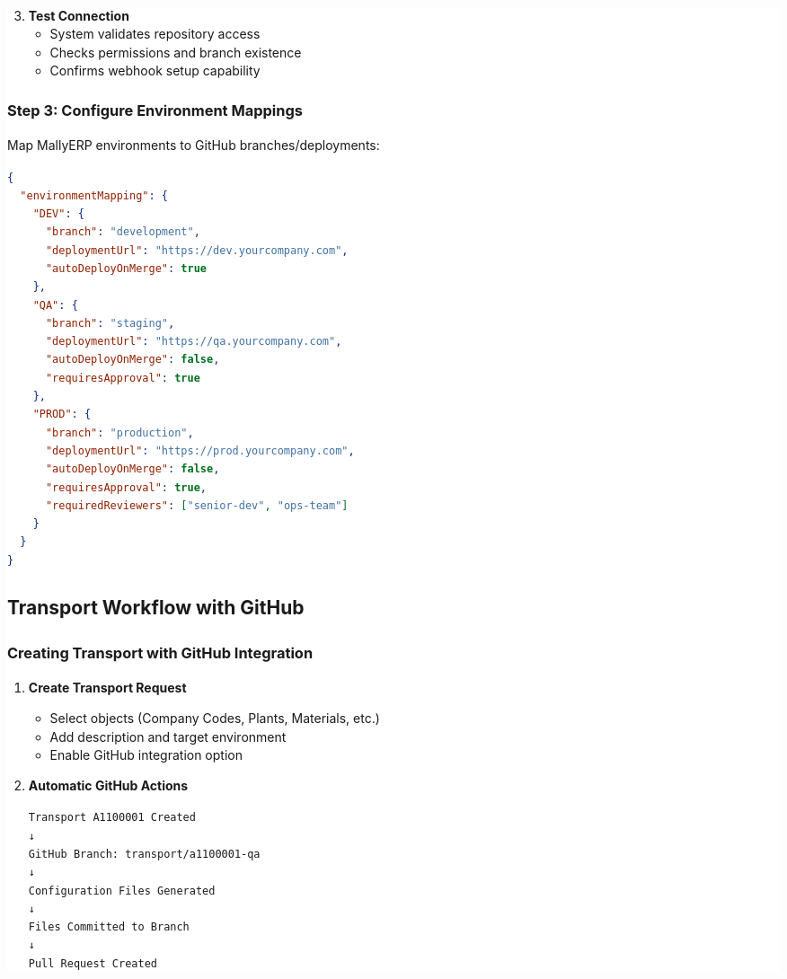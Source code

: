 3. **Test Connection**
   - System validates repository access
   - Checks permissions and branch existence
   - Confirms webhook setup capability

### Step 3: Configure Environment Mappings

Map MallyERP environments to GitHub branches/deployments:

```json
{
  "environmentMapping": {
    "DEV": {
      "branch": "development",
      "deploymentUrl": "https://dev.yourcompany.com",
      "autoDeployOnMerge": true
    },
    "QA": {
      "branch": "staging",
      "deploymentUrl": "https://qa.yourcompany.com", 
      "autoDeployOnMerge": false,
      "requiresApproval": true
    },
    "PROD": {
      "branch": "production",
      "deploymentUrl": "https://prod.yourcompany.com",
      "autoDeployOnMerge": false,
      "requiresApproval": true,
      "requiredReviewers": ["senior-dev", "ops-team"]
    }
  }
}
```

## Transport Workflow with GitHub

### Creating Transport with GitHub Integration

1. **Create Transport Request**
   - Select objects (Company Codes, Plants, Materials, etc.)
   - Add description and target environment
   - Enable GitHub integration option

2. **Automatic GitHub Actions**
   ```
   Transport A1100001 Created
   ↓
   GitHub Branch: transport/a1100001-qa
   ↓
   Configuration Files Generated
   ↓
   Files Committed to Branch
   ↓
   Pull Request Created
   ```
